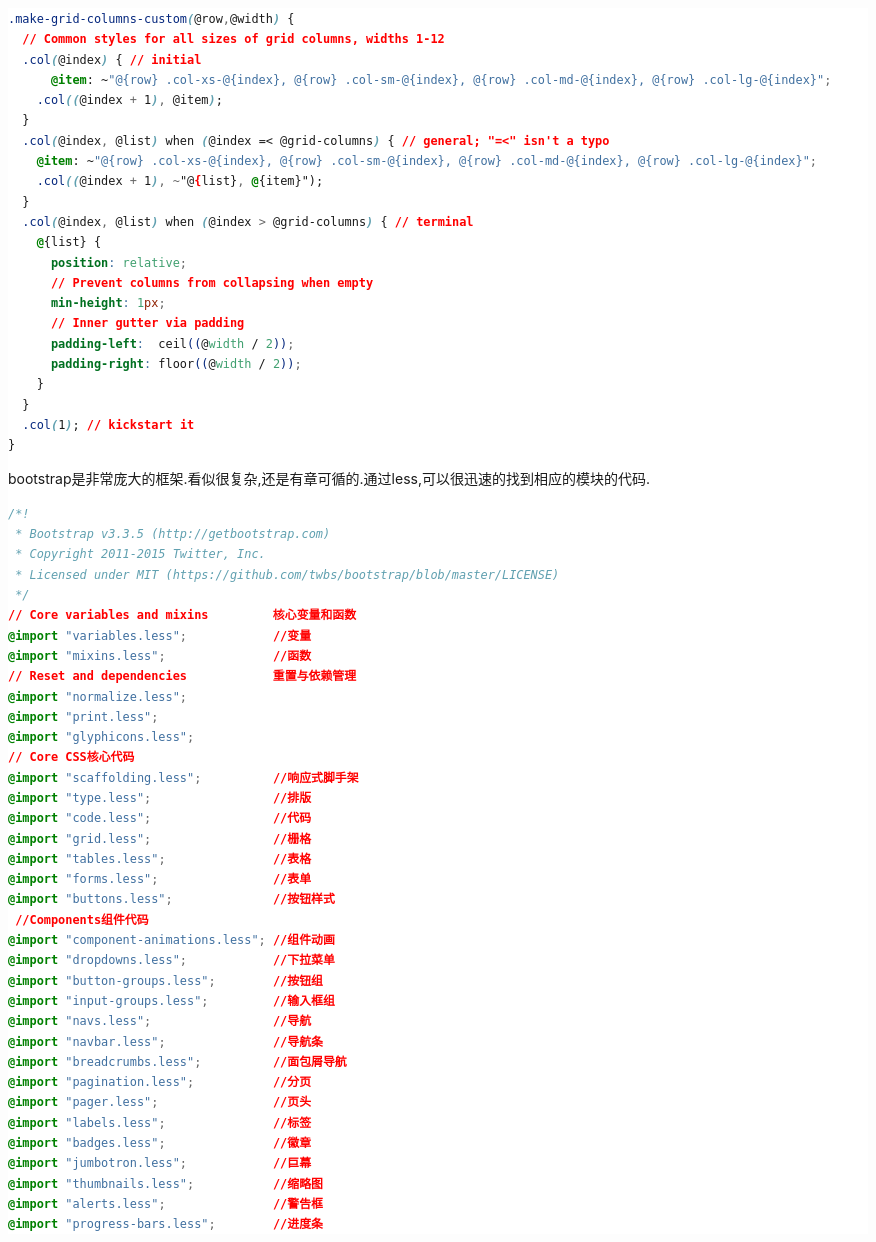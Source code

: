 ```css
.make-grid-columns-custom(@row,@width) {
  // Common styles for all sizes of grid columns, widths 1-12
  .col(@index) { // initial
      @item: ~"@{row} .col-xs-@{index}, @{row} .col-sm-@{index}, @{row} .col-md-@{index}, @{row} .col-lg-@{index}";
    .col((@index + 1), @item);
  }
  .col(@index, @list) when (@index =< @grid-columns) { // general; "=<" isn't a typo
    @item: ~"@{row} .col-xs-@{index}, @{row} .col-sm-@{index}, @{row} .col-md-@{index}, @{row} .col-lg-@{index}";
    .col((@index + 1), ~"@{list}, @{item}");
  }
  .col(@index, @list) when (@index > @grid-columns) { // terminal
    @{list} {
      position: relative;
      // Prevent columns from collapsing when empty
      min-height: 1px;
      // Inner gutter via padding
      padding-left:  ceil((@width / 2));
      padding-right: floor((@width / 2));
    }
  }
  .col(1); // kickstart it
}
```
bootstrap是非常庞大的框架.看似很复杂,还是有章可循的.通过less,可以很迅速的找到相应的模块的代码.
```css
/*!
 * Bootstrap v3.3.5 (http://getbootstrap.com)
 * Copyright 2011-2015 Twitter, Inc.
 * Licensed under MIT (https://github.com/twbs/bootstrap/blob/master/LICENSE)
 */
// Core variables and mixins         核心变量和函数
@import "variables.less";            //变量
@import "mixins.less";               //函数 
// Reset and dependencies            重置与依赖管理
@import "normalize.less";
@import "print.less";
@import "glyphicons.less";
// Core CSS核心代码
@import "scaffolding.less";          //响应式脚手架
@import "type.less";                 //排版
@import "code.less";                 //代码
@import "grid.less";                 //栅格
@import "tables.less";               //表格
@import "forms.less";                //表单
@import "buttons.less";              //按钮样式
 //Components组件代码
@import "component-animations.less"; //组件动画
@import "dropdowns.less";            //下拉菜单
@import "button-groups.less";        //按钮组
@import "input-groups.less";         //输入框组
@import "navs.less";                 //导航
@import "navbar.less";               //导航条
@import "breadcrumbs.less";          //面包屑导航
@import "pagination.less";           //分页
@import "pager.less";                //页头
@import "labels.less";               //标签
@import "badges.less";               //徽章
@import "jumbotron.less";            //巨幕
@import "thumbnails.less";           //缩略图
@import "alerts.less";               //警告框
@import "progress-bars.less";        //进度条
```